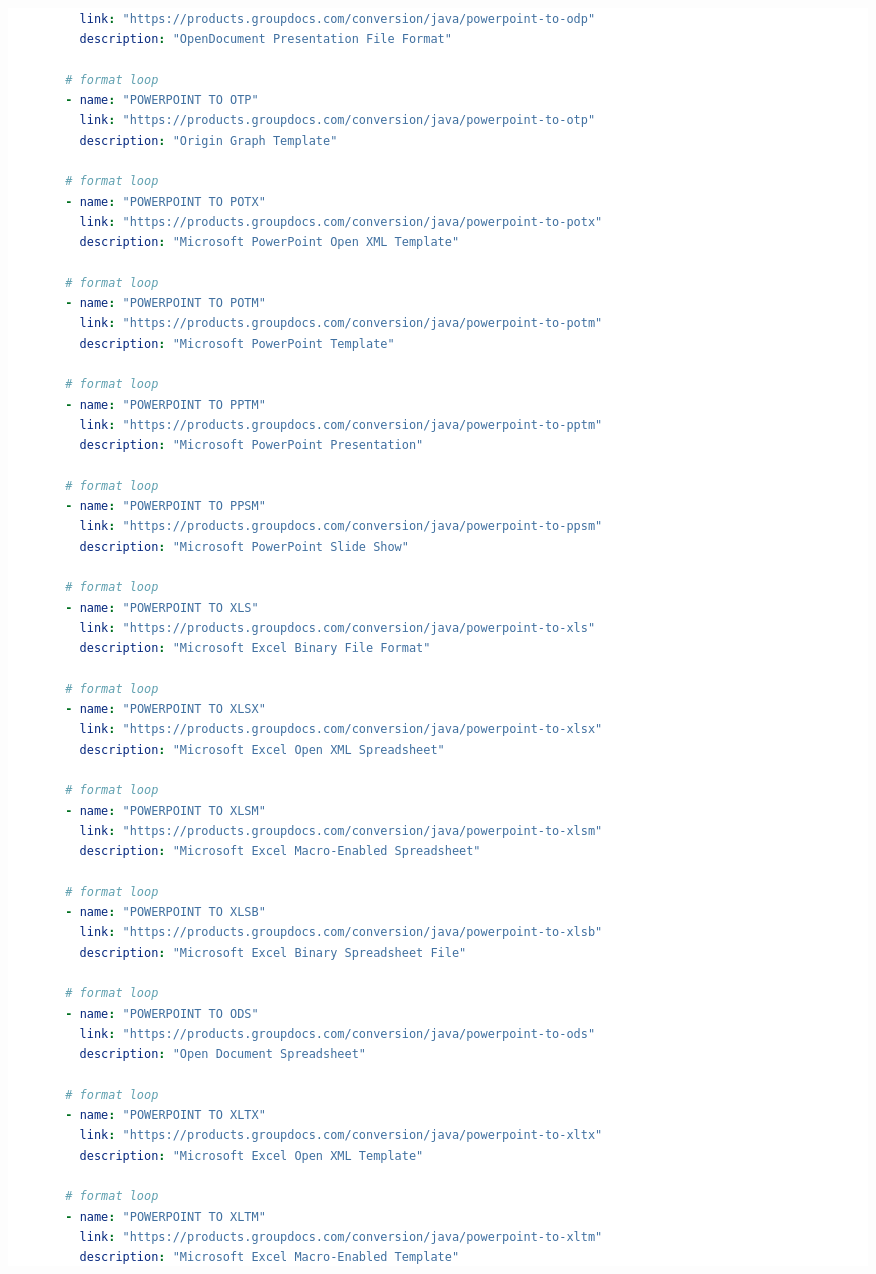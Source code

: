 ```yaml
          link: "https://products.groupdocs.com/conversion/java/powerpoint-to-odp"
          description: "OpenDocument Presentation File Format"

        # format loop
        - name: "POWERPOINT TO OTP"
          link: "https://products.groupdocs.com/conversion/java/powerpoint-to-otp"
          description: "Origin Graph Template"

        # format loop
        - name: "POWERPOINT TO POTX"
          link: "https://products.groupdocs.com/conversion/java/powerpoint-to-potx"
          description: "Microsoft PowerPoint Open XML Template"

        # format loop
        - name: "POWERPOINT TO POTM"
          link: "https://products.groupdocs.com/conversion/java/powerpoint-to-potm"
          description: "Microsoft PowerPoint Template"

        # format loop
        - name: "POWERPOINT TO PPTM"
          link: "https://products.groupdocs.com/conversion/java/powerpoint-to-pptm"
          description: "Microsoft PowerPoint Presentation"

        # format loop
        - name: "POWERPOINT TO PPSM"
          link: "https://products.groupdocs.com/conversion/java/powerpoint-to-ppsm"
          description: "Microsoft PowerPoint Slide Show"

        # format loop
        - name: "POWERPOINT TO XLS"
          link: "https://products.groupdocs.com/conversion/java/powerpoint-to-xls"
          description: "Microsoft Excel Binary File Format"

        # format loop
        - name: "POWERPOINT TO XLSX"
          link: "https://products.groupdocs.com/conversion/java/powerpoint-to-xlsx"
          description: "Microsoft Excel Open XML Spreadsheet"

        # format loop
        - name: "POWERPOINT TO XLSM"
          link: "https://products.groupdocs.com/conversion/java/powerpoint-to-xlsm"
          description: "Microsoft Excel Macro-Enabled Spreadsheet"

        # format loop
        - name: "POWERPOINT TO XLSB"
          link: "https://products.groupdocs.com/conversion/java/powerpoint-to-xlsb"
          description: "Microsoft Excel Binary Spreadsheet File"

        # format loop
        - name: "POWERPOINT TO ODS"
          link: "https://products.groupdocs.com/conversion/java/powerpoint-to-ods"
          description: "Open Document Spreadsheet"

        # format loop
        - name: "POWERPOINT TO XLTX"
          link: "https://products.groupdocs.com/conversion/java/powerpoint-to-xltx"
          description: "Microsoft Excel Open XML Template"

        # format loop
        - name: "POWERPOINT TO XLTM"
          link: "https://products.groupdocs.com/conversion/java/powerpoint-to-xltm"
          description: "Microsoft Excel Macro-Enabled Template"

```